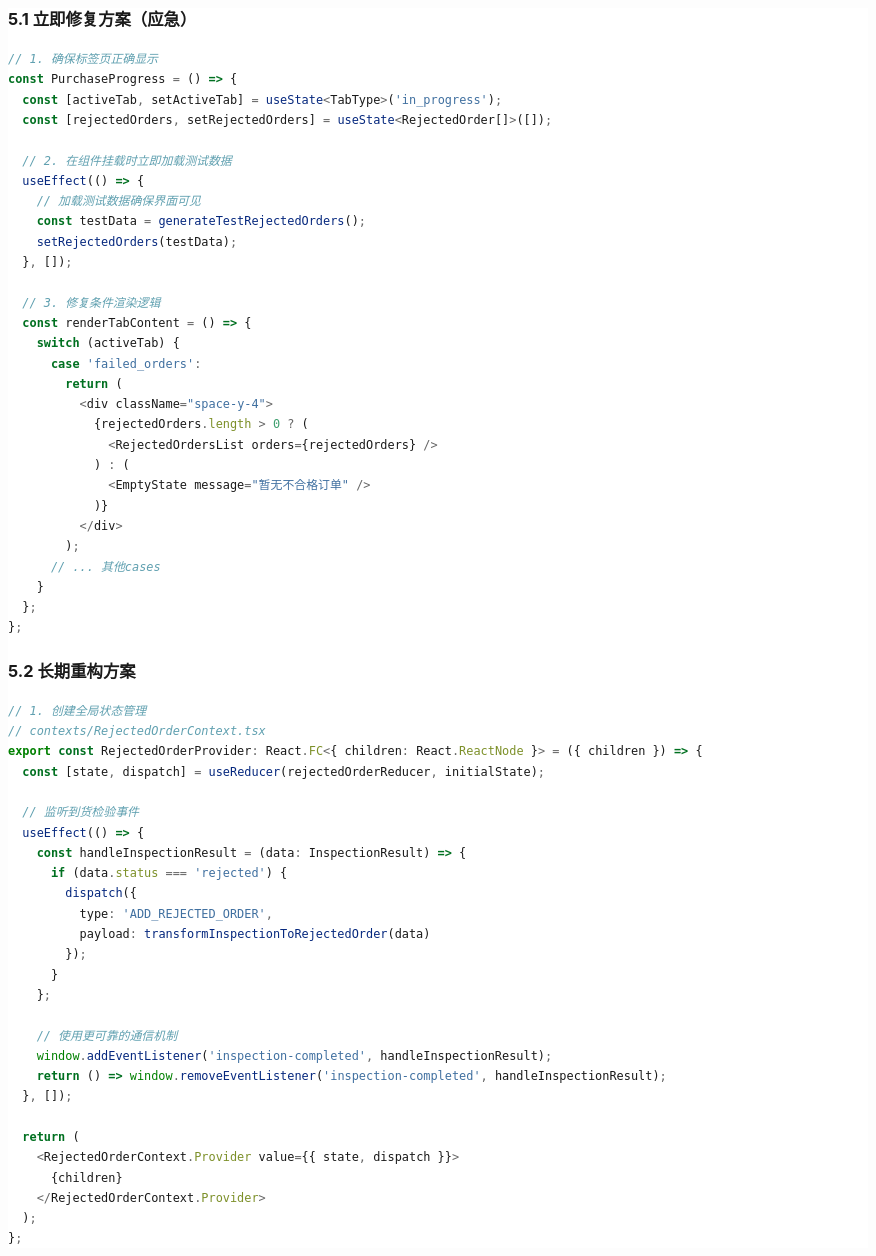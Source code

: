 ### 5.1 立即修复方案（应急）
```typescript
// 1. 确保标签页正确显示
const PurchaseProgress = () => {
  const [activeTab, setActiveTab] = useState<TabType>('in_progress');
  const [rejectedOrders, setRejectedOrders] = useState<RejectedOrder[]>([]);

  // 2. 在组件挂载时立即加载测试数据
  useEffect(() => {
    // 加载测试数据确保界面可见
    const testData = generateTestRejectedOrders();
    setRejectedOrders(testData);
  }, []);

  // 3. 修复条件渲染逻辑
  const renderTabContent = () => {
    switch (activeTab) {
      case 'failed_orders':
        return (
          <div className="space-y-4">
            {rejectedOrders.length > 0 ? (
              <RejectedOrdersList orders={rejectedOrders} />
            ) : (
              <EmptyState message="暂无不合格订单" />
            )}
          </div>
        );
      // ... 其他cases
    }
  };
};
```

### 5.2 长期重构方案
```typescript
// 1. 创建全局状态管理
// contexts/RejectedOrderContext.tsx
export const RejectedOrderProvider: React.FC<{ children: React.ReactNode }> = ({ children }) => {
  const [state, dispatch] = useReducer(rejectedOrderReducer, initialState);
  
  // 监听到货检验事件
  useEffect(() => {
    const handleInspectionResult = (data: InspectionResult) => {
      if (data.status === 'rejected') {
        dispatch({
          type: 'ADD_REJECTED_ORDER',
          payload: transformInspectionToRejectedOrder(data)
        });
      }
    };

    // 使用更可靠的通信机制
    window.addEventListener('inspection-completed', handleInspectionResult);
    return () => window.removeEventListener('inspection-completed', handleInspectionResult);
  }, []);

  return (
    <RejectedOrderContext.Provider value={{ state, dispatch }}>
      {children}
    </RejectedOrderContext.Provider>
  );
};

```